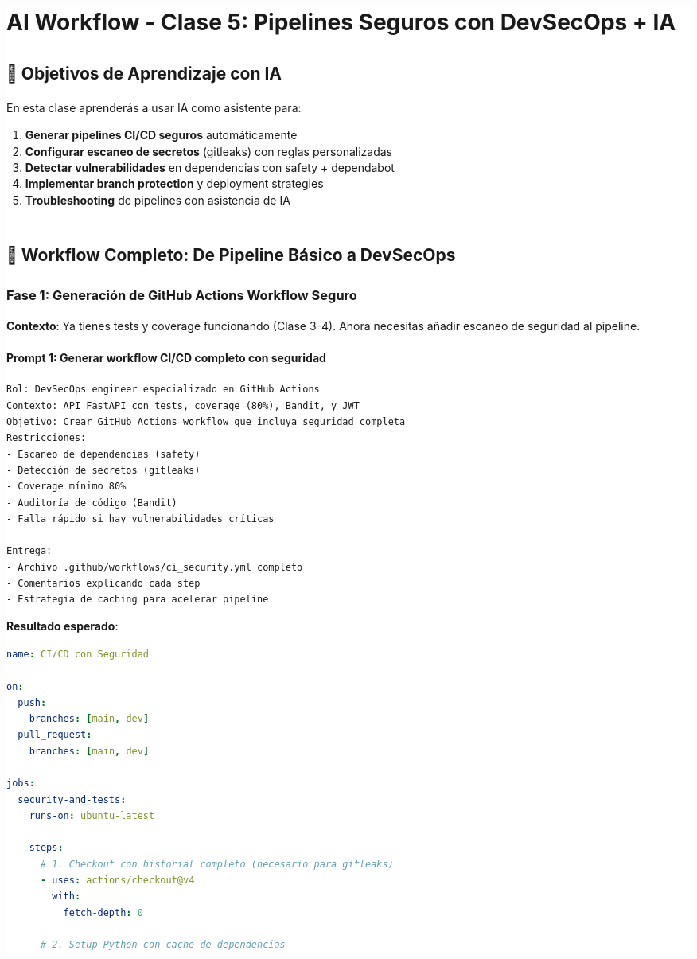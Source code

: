 # AI Workflow - Clase 5: Pipelines Seguros con DevSecOps + IA

## 🎯 Objetivos de Aprendizaje con IA

En esta clase aprenderás a usar IA como asistente para:

1. **Generar pipelines CI/CD seguros** automáticamente
2. **Configurar escaneo de secretos** (gitleaks) con reglas personalizadas
3. **Detectar vulnerabilidades** en dependencias con safety + dependabot
4. **Implementar branch protection** y deployment strategies
5. **Troubleshooting** de pipelines con asistencia de IA

---

## 🔄 Workflow Completo: De Pipeline Básico a DevSecOps

### Fase 1: Generación de GitHub Actions Workflow Seguro

**Contexto**: Ya tienes tests y coverage funcionando (Clase 3-4). Ahora necesitas añadir escaneo de seguridad al pipeline.

#### Prompt 1: Generar workflow CI/CD completo con seguridad

```
Rol: DevSecOps engineer especializado en GitHub Actions
Contexto: API FastAPI con tests, coverage (80%), Bandit, y JWT
Objetivo: Crear GitHub Actions workflow que incluya seguridad completa
Restricciones:
- Escaneo de dependencias (safety)
- Detección de secretos (gitleaks)
- Coverage mínimo 80%
- Auditoría de código (Bandit)
- Falla rápido si hay vulnerabilidades críticas

Entrega:
- Archivo .github/workflows/ci_security.yml completo
- Comentarios explicando cada step
- Estrategia de caching para acelerar pipeline
```

**Resultado esperado**:

```yaml
name: CI/CD con Seguridad

on:
  push:
    branches: [main, dev]
  pull_request:
    branches: [main, dev]

jobs:
  security-and-tests:
    runs-on: ubuntu-latest

    steps:
      # 1. Checkout con historial completo (necesario para gitleaks)
      - uses: actions/checkout@v4
        with:
          fetch-depth: 0

      # 2. Setup Python con cache de dependencias
```